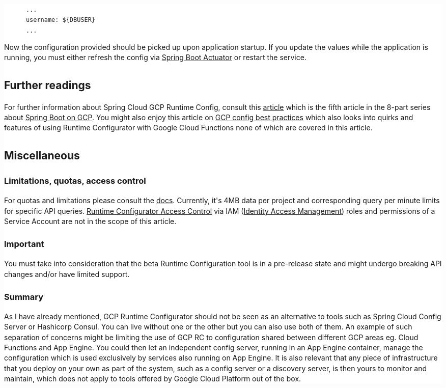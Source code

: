 ```
      ...
      username: ${DBUSER}
      ...
```

Now the configuration provided should be picked up upon application startup. If you update the values
while the application is running, you must either refresh the config via [Spring Boot Actuator](https://docs.spring.io/spring-boot/docs/current/reference/html/production-ready-features.html#production-ready) or restart the service.
## Further readings
For further information about Spring Cloud GCP Runtime Config, consult this [article](https://spring.io/blog/2018/09/03/bootiful-gcp-runtime-configuration-with-spring-cloud-gcp-runtime-config-5-8)
which is the fifth article in the 8-part series about [Spring Boot on GCP](https://spring.io/projects/spring-cloud-gcp).
You might also enjoy this article on [GCP config best practices](https://medium.com/google-cloud/google-cloud-functions-best-practices-using-runtime-configurator-to-manage-config-variables-8b18e77bd6dc)
which also looks into quirks and features of using Runtime Configurator with Google Cloud Functions none of which are covered in this article.
## Miscellaneous
### Limitations, quotas, access control
For quotas and limitations please consult the [docs](https://cloud.google.com/deployment-manager/quotas#runtime_configurator). Currently, it's 4MB data per project and corresponding query per minute limits for specific API queries.
[Runtime Configurator Access Control](https://cloud.google.com/deployment-manager/runtime-configurator/access-control) via IAM ([Identity Access Management](https://cloud.google.com/iam/docs/overview)) roles and permissions of a Service Account are not in the scope of this article.
### Important
You must take into consideration that the beta Runtime Configuration tool is in a pre-release state and might undergo breaking API changes and/or have limited support.

### Summary
As I have already mentioned, GCP Runtime Configurator
should not be seen as an alternative to tools such as Spring Cloud Config Server
or Hashicorp Consul. You can live without one or the other
but you can also use both of them.
An example of such separation of concerns might be limiting the use of GCP RC to configuration shared between different GCP areas eg.
Cloud Functions and App Engine. You could then let an independent config server, running in an App Engine container, manage the configuration
which is used exclusively by services also running on App Engine. It is also relevant that any
piece of infrastructure that you deploy on your own as part of the system, such as a config server or a discovery server, is then yours to monitor and maintain,
which does not apply to tools offered by Google Cloud Platform out of the box.

